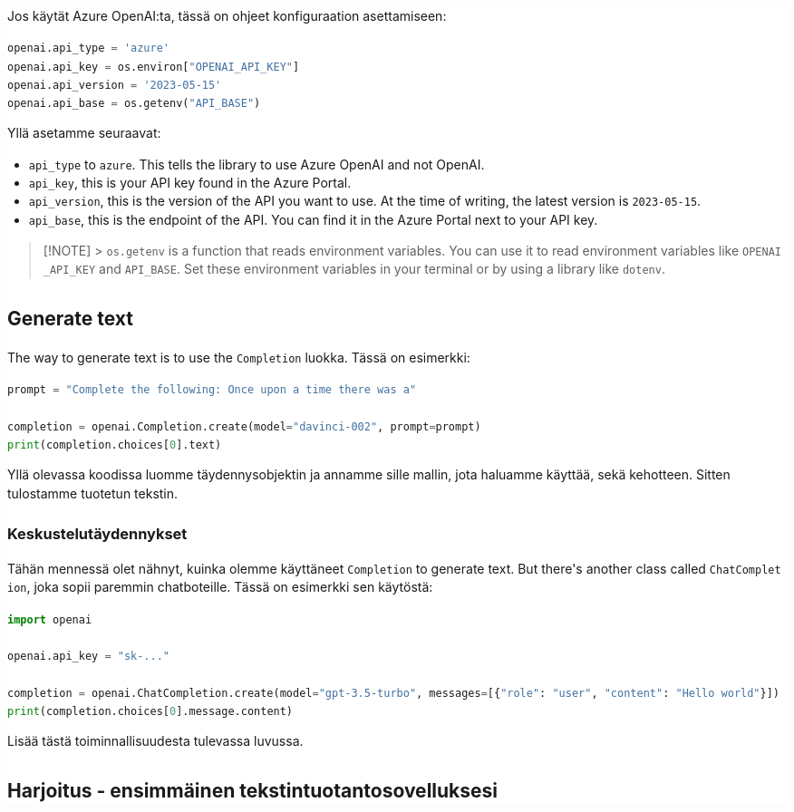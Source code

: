Jos käytät Azure OpenAI:ta, tässä on ohjeet konfiguraation asettamiseen:

```python
openai.api_type = 'azure'
openai.api_key = os.environ["OPENAI_API_KEY"]
openai.api_version = '2023-05-15'
openai.api_base = os.getenv("API_BASE")
```

Yllä asetamme seuraavat:

- `api_type` to `azure`. This tells the library to use Azure OpenAI and not OpenAI.
- `api_key`, this is your API key found in the Azure Portal.
- `api_version`, this is the version of the API you want to use. At the time of writing, the latest version is `2023-05-15`.
- `api_base`, this is the endpoint of the API. You can find it in the Azure Portal next to your API key.

> [!NOTE] > `os.getenv` is a function that reads environment variables. You can use it to read environment variables like `OPENAI_API_KEY` and `API_BASE`. Set these environment variables in your terminal or by using a library like `dotenv`.

## Generate text

The way to generate text is to use the `Completion` luokka. Tässä on esimerkki:

```python
prompt = "Complete the following: Once upon a time there was a"

completion = openai.Completion.create(model="davinci-002", prompt=prompt)
print(completion.choices[0].text)
```

Yllä olevassa koodissa luomme täydennysobjektin ja annamme sille mallin, jota haluamme käyttää, sekä kehotteen. Sitten tulostamme tuotetun tekstin.

### Keskustelutäydennykset

Tähän mennessä olet nähnyt, kuinka olemme käyttäneet `Completion` to generate text. But there's another class called `ChatCompletion`, joka sopii paremmin chatboteille. Tässä on esimerkki sen käytöstä:

```python
import openai

openai.api_key = "sk-..."

completion = openai.ChatCompletion.create(model="gpt-3.5-turbo", messages=[{"role": "user", "content": "Hello world"}])
print(completion.choices[0].message.content)
```

Lisää tästä toiminnallisuudesta tulevassa luvussa.

## Harjoitus - ensimmäinen tekstintuotantosovelluksesi

